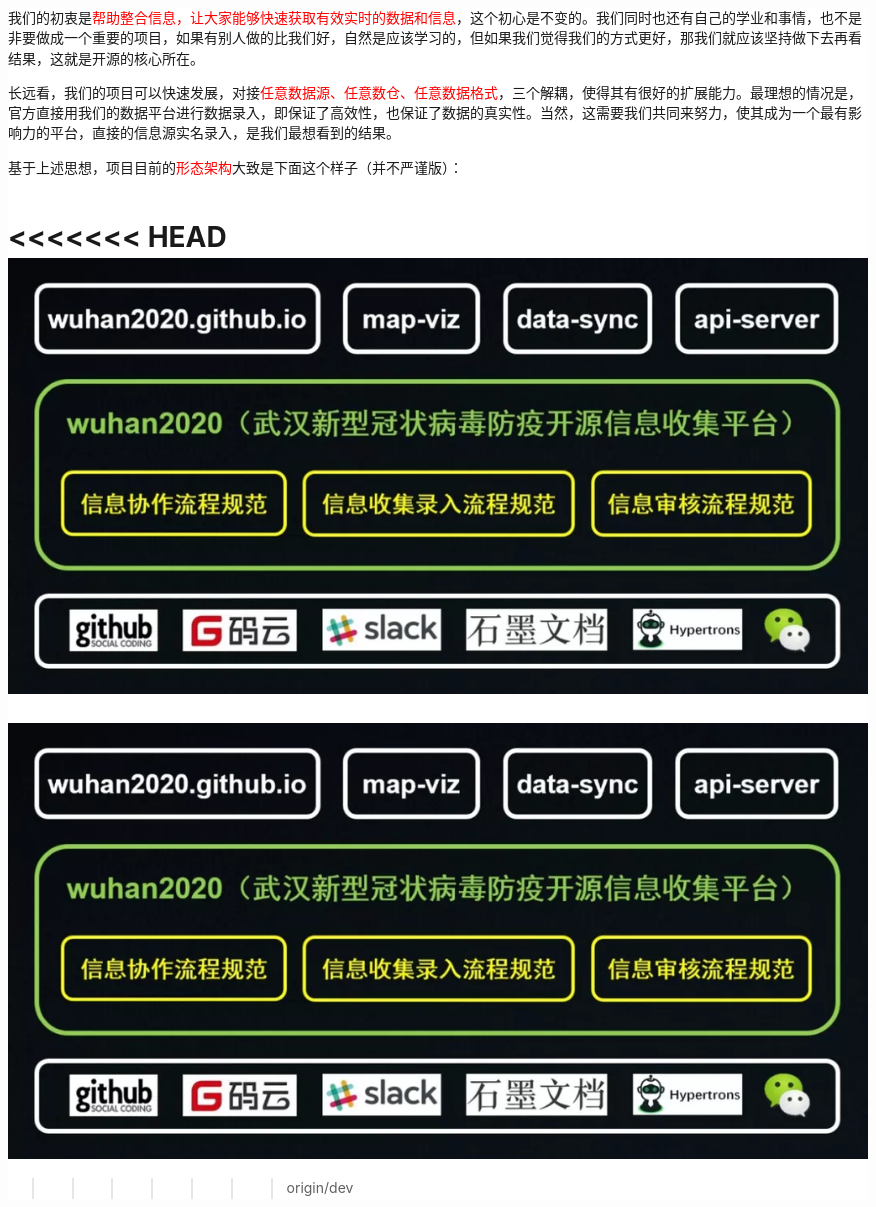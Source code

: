 我们的初衷是<font color='#FF0000'>帮助整合信息，让大家能够快速获取有效实时的数据和信息</font>，这个初心是不变的。我们同时也还有自己的学业和事情，也不是非要做成一个重要的项目，如果有别人做的比我们好，自然是应该学习的，但如果我们觉得我们的方式更好，那我们就应该坚持做下去再看结果，这就是开源的核心所在。

长远看，我们的项目可以快速发展，对接<font color='#FF0000'>任意数据源、任意数仓、任意数据格式</font>，三个解耦，使得其有很好的扩展能力。最理想的情况是，官方直接用我们的数据平台进行数据录入，即保证了高效性，也保证了数据的真实性。当然，这需要我们共同来努力，使其成为一个最有影响力的平台，直接的信息源实名录入，是我们最想看到的结果。

基于上述思想，项目目前的<font color='#FF0000'>形态架构</font>大致是下面这个样子（并不严谨版）：

<<<<<<< HEAD
 ![](/images/wuhan2020-architect.webp)
=======
 ![](../../images/wuhan2020-architect.webp)
>>>>>>> origin/dev
